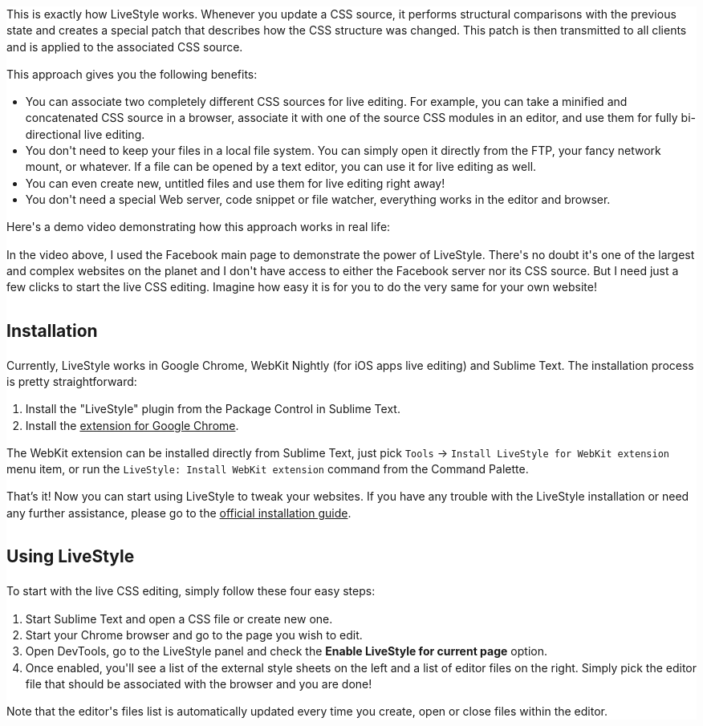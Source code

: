 This is exactly how LiveStyle works. Whenever you update a CSS source, it performs structural comparisons with the previous state and creates a special patch that describes how the CSS structure was changed. This patch is then transmitted to all clients and is applied to the associated CSS source.

This approach gives you the following benefits:

*   You can associate two completely different CSS sources for live editing. For example, you can take a minified and concatenated CSS source in a browser, associate it with one of the source CSS modules in an editor, and use them for fully bi-directional live editing.
*   You don't need to keep your files in a local file system. You can simply open it directly from the FTP, your fancy network mount, or whatever. If a file can be opened by a text editor, you can use it for live editing as well.
*   You can even create new, untitled files and use them for live editing right away!
*   You don't need a special Web server, code snippet or file watcher, everything works in the editor and browser.

Here's a demo video demonstrating how this approach works in real life:

In the video above, I used the Facebook main page to demonstrate the power of LiveStyle. There's no doubt it's one of the largest and complex websites on the planet and I don't have access to either the Facebook server nor its CSS source. But I need just a few clicks to start the live CSS editing. Imagine how easy it is for you to do the very same for your own website!

## Installation

Currently, LiveStyle works in Google Chrome, WebKit Nightly (for iOS apps live editing) and Sublime Text. The installation process is pretty straightforward:

1.  Install the "LiveStyle" plugin from the Package Control in Sublime Text.
2.  Install the [extension for Google Chrome](https://chrome.google.com/webstore/detail/diebikgmpmeppiilkaijjbdgciafajmg).

The WebKit extension can be installed directly from Sublime Text, just pick `Tools` → `Install LiveStyle for WebKit extension` menu item, or run the `LiveStyle: Install WebKit extension` command from the Command Palette.

That’s it! Now you can start using LiveStyle to tweak your websites. If you have any trouble with the LiveStyle installation or need any further assistance, please go to the [official installation guide](https://livestyle.emmet.io/install/).</p>

## Using LiveStyle

To start with the live CSS editing, simply follow these four easy steps:

1.  Start Sublime Text and open a CSS file or create new one.
2.  Start your Chrome browser and go to the page you wish to edit.
3.  Open DevTools, go to the LiveStyle panel and check the **Enable LiveStyle for current page** option.
4.  Once enabled, you'll see a list of the external style sheets on the left and a list of editor files on the right. Simply pick the editor file that should be associated with the browser and you are done!

Note that the editor's files list is automatically updated every time you create, open or close files within the editor.

